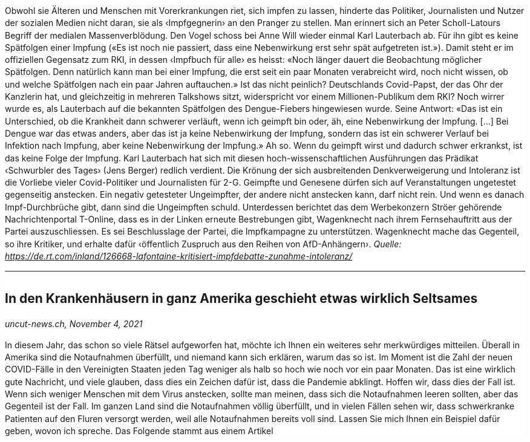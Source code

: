 Obwohl sie Älteren und Menschen mit Vorerkrankungen riet, sich impfen zu lassen, hinderte das Politiker,
Journalisten und Nutzer der sozialen Medien nicht daran, sie als ‹Impfgegnerin› an den Pranger zu stellen.
Man erinnert sich an Peter Scholl-Latours Begriff der medialen Massenverblödung.
Den Vogel schoss bei Anne Will wieder einmal Karl Lauterbach ab. Für ihn gibt es keine Spätfolgen einer
Impfung («Es ist noch nie passiert, dass eine Nebenwirkung erst sehr spät aufgetreten ist.»). Damit steht er
im offiziellen Gegensatz zum RKI, in dessen ‹Impfbuch für alle› es heisst: «Noch länger dauert die Beobachtung möglicher Spätfolgen. Denn natürlich kann man bei einer Impfung, die erst seit ein paar Monaten
verabreicht wird, noch nicht wissen, ob und welche Spätfolgen nach ein paar Jahren auftauchen.»
Ist das nicht peinlich? Deutschlands Covid-Papst, der das Ohr der Kanzlerin hat, und gleichzeitig in mehreren Talkshows sitzt, widerspricht vor einem Millionen-Publikum dem RKI?
Noch wirrer wurde es, als Lauterbach auf die bekannten Spätfolgen des Dengue-Fiebers hingewiesen wurde.
Seine Antwort: «Das ist ein Unterschied, ob die Krankheit dann schwerer verläuft, wenn ich geimpft bin
oder, äh, eine Nebenwirkung der Impfung. [...] Bei Dengue war das etwas anders, aber das ist ja keine
Nebenwirkung der Impfung, sondern das ist ein schwerer Verlauf bei Infektion nach Impfung, aber keine
Nebenwirkung der Impfung.»
Ah so. Wenn du geimpft wirst und dadurch schwer erkrankst, ist das keine Folge der Impfung. Karl Lauterbach hat sich mit diesen hoch-wissenschaftlichen Ausführungen das Prädikat ‹Schwurbler des Tages› (Jens
Berger) redlich verdient. Die Krönung der sich ausbreitenden Denkverweigerung und Intoleranz ist die Vorliebe vieler Covid-Politiker und Journalisten für 2-G. Geimpfte und Genesene dürfen sich auf Veranstaltungen ungetestet gegenseitig anstecken. Ein negativ getesteter Ungeimpfter, der andere nicht anstecken kann,
darf nicht rein. Und wenn es danach Impf-Durchbrüche gibt, dann sind die Ungeimpften schuld.
Unterdessen berichtet das dem Werbekonzern Ströer gehörende Nachrichtenportal T-Online, dass es in
der Linken erneute Bestrebungen gibt, Wagenknecht nach ihrem Fernsehauftritt aus der Partei auszuschliessen. Es sei Beschlusslage der Partei, die Impfkampagne zu unterstützen. Wagenknecht mache das
Gegenteil, so ihre Kritiker, und erhalte dafür ‹öffentlich Zuspruch aus den Reihen von AfD-Anhängern›.
_Quelle: https://de.rt.com/inland/126668-lafontaine-kritisiert-impfdebatte-zunahme-intoleranz/_


-----

## In den Krankenhäusern in ganz Amerika  geschieht etwas wirklich Seltsames
_uncut-news.ch, November 4, 2021_

In diesem Jahr, das schon so viele Rätsel aufgeworfen hat, möchte ich Ihnen ein weiteres sehr merkwürdiges
mitteilen. Überall in Amerika sind die Notaufnahmen überfüllt, und niemand kann sich erklären, warum
das so ist. Im Moment ist die Zahl der neuen COVID-Fälle in den Vereinigten Staaten jeden Tag weniger als
halb so hoch wie noch vor ein paar Monaten. Das ist eine wirklich gute Nachricht, und viele glauben, dass
dies ein Zeichen dafür ist, dass die Pandemie abklingt. Hoffen wir, dass dies der Fall ist. Wenn sich weniger
Menschen mit dem Virus anstecken, sollte man meinen, dass sich die Notaufnahmen leeren sollten, aber
das Gegenteil ist der Fall. Im ganzen Land sind die Notaufnahmen völlig überfüllt, und in vielen Fällen sehen
wir, dass schwerkranke Patienten auf den Fluren versorgt werden, weil alle Notaufnahmen bereits voll sind.
Lassen Sie mich Ihnen ein Beispiel dafür geben, wovon ich spreche. Das Folgende stammt aus einem Artikel
